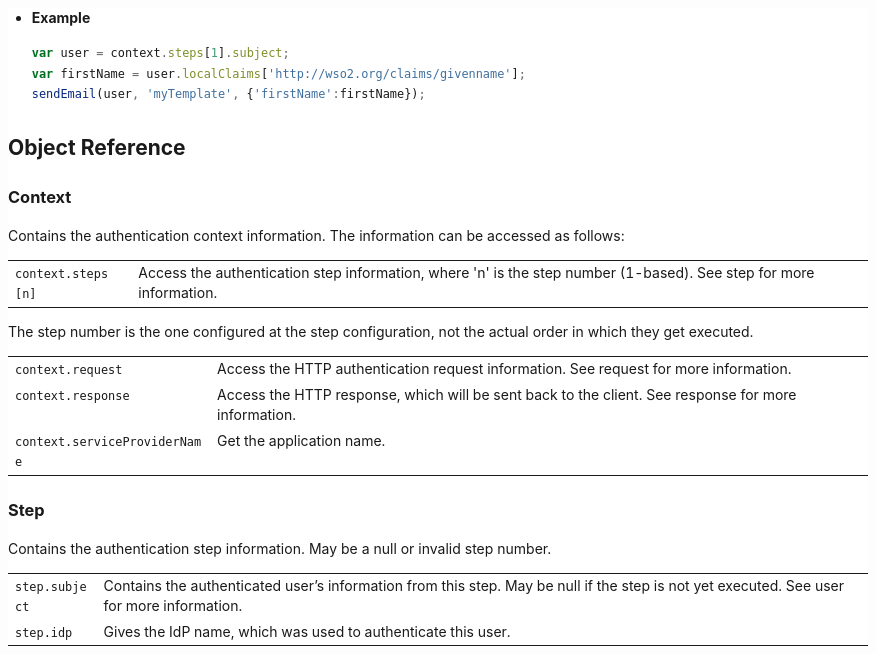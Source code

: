 - **Example**

  ``` js
  var user = context.steps[1].subject;
  var firstName = user.localClaims['http://wso2.org/claims/givenname'];
  sendEmail(user, 'myTemplate', {'firstName':firstName});
  ```

## Object Reference

### Context

Contains the authentication context information. The information can be accessed as follows:

<table>
    <tr>
      <td><code>context.steps[n]</code></td>
      <td>Access the authentication step information, where 'n' is the step number (1-based). See <a :href="$withBase('#step')">step</a> for more information.</td>
    </tr>
</table>

The step number is the one configured at the step configuration, not the actual order in which they get executed.

<table>
    <tr>
      <td><code>context.request</code></td>
      <td>Access the HTTP authentication request information. See <a :href="$withBase('#request')">request</a> for more information.</td>
    </tr>
    <tr>
      <td><code>context.response</code></td>
      <td>Access the HTTP response, which will be sent back to the client. See <a :href="$withBase('#response')">response</a> for more information.</td>
    </tr>
    <tr>
      <td><code>context.serviceProviderName</code></td>
      <td>Get the application name.</td>
    </tr>
</table>

### Step

Contains the authentication step information. May be a null or invalid step number.

<table>
    <tr>
      <td><code>step.subject</code></td>
      <td>Contains the authenticated user’s information from this step. May be null if the step is not yet
  executed. See <a :href="$withBase('#user')">user</a> for more information.</td>
    </tr>
    <tr>
      <td><code>step.idp</code></td>
      <td>Gives the IdP name, which was used to authenticate this user.</td>
    </tr>
</table>
